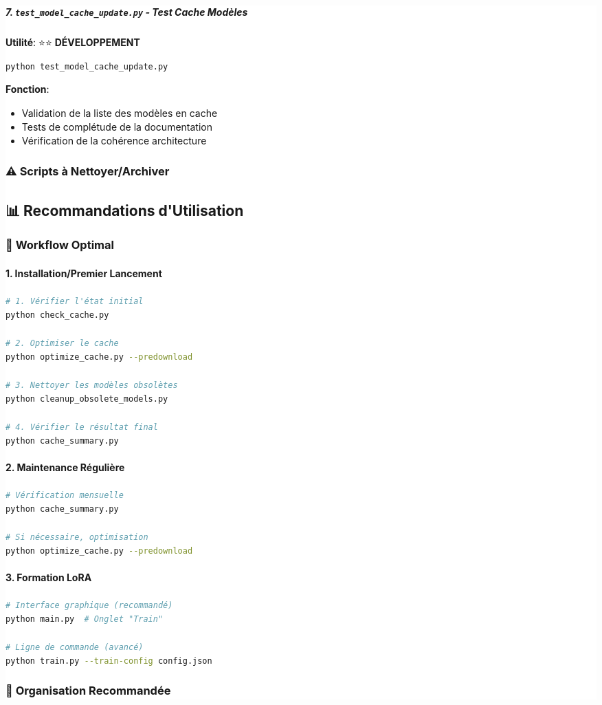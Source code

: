 ##### 7. `test_model_cache_update.py` - Test Cache Modèles
**Utilité**: ⭐⭐ **DÉVELOPPEMENT**
```bash
python test_model_cache_update.py
```
**Fonction**:
- Validation de la liste des modèles en cache
- Tests de complétude de la documentation
- Vérification de la cohérence architecture

### ⚠️ **Scripts à Nettoyer/Archiver**


## 📊 **Recommandations d'Utilisation**

### 🚀 **Workflow Optimal**

#### **1. Installation/Premier Lancement**
```bash
# 1. Vérifier l'état initial
python check_cache.py

# 2. Optimiser le cache
python optimize_cache.py --predownload

# 3. Nettoyer les modèles obsolètes
python cleanup_obsolete_models.py

# 4. Vérifier le résultat final
python cache_summary.py
```

#### **2. Maintenance Régulière**
```bash
# Vérification mensuelle
python cache_summary.py

# Si nécessaire, optimisation
python optimize_cache.py --predownload
```

#### **3. Formation LoRA**
```bash
# Interface graphique (recommandé)
python main.py  # Onglet "Train"

# Ligne de commande (avancé)
python train.py --train-config config.json
```

### 📁 **Organisation Recommandée**
